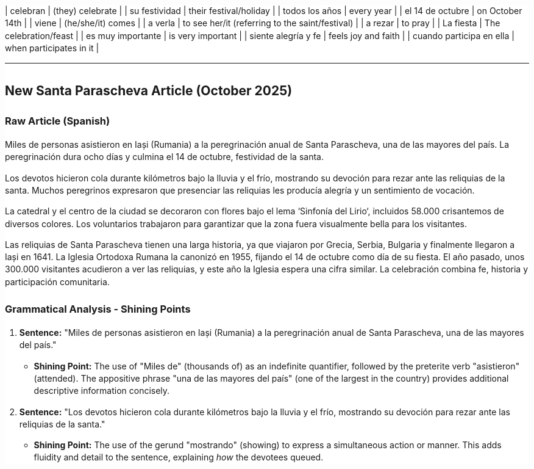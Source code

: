 | celebran | (they) celebrate |
| su festividad | their festival/holiday |
| todos los años | every year |
| el 14 de octubre | on October 14th |
| viene | (he/she/it) comes |
| a verla | to see her/it (referring to the saint/festival) |
| a rezar | to pray |
| La fiesta | The celebration/feast |
| es muy importante | is very important |
| siente alegría y fe | feels joy and faith |
| cuando participa en ella | when participates in it |

---

## New Santa Parascheva Article (October 2025)

### Raw Article (Spanish)

Miles de personas asistieron en Iași (Rumania) a la peregrinación anual de Santa Parascheva, una de las mayores del país. La peregrinación dura ocho días y culmina el 14 de octubre, festividad de la santa.

Los devotos hicieron cola durante kilómetros bajo la lluvia y el frío, mostrando su devoción para rezar ante las reliquias de la santa. Muchos peregrinos expresaron que presenciar las reliquias les producía alegría y un sentimiento de vocación.

La catedral y el centro de la ciudad se decoraron con flores bajo el lema ‘Sinfonía del Lirio‘, incluidos 58.000 crisantemos de diversos colores. Los voluntarios trabajaron para garantizar que la zona fuera visualmente bella para los visitantes.

Las reliquias de Santa Parascheva tienen una larga historia, ya que viajaron por Grecia, Serbia, Bulgaria y finalmente llegaron a Iași en 1641. La Iglesia Ortodoxa Rumana la canonizó en 1955, fijando el 14 de octubre como día de su fiesta. El año pasado, unos 300.000 visitantes acudieron a ver las reliquias, y este año la Iglesia espera una cifra similar. La celebración combina fe, historia y participación comunitaria.

### Grammatical Analysis - Shining Points

1.  **Sentence:** "Miles de personas asistieron en Iași (Rumania) a la peregrinación anual de Santa Parascheva, una de las mayores del país."
    *   **Shining Point:** The use of "Miles de" (thousands of) as an indefinite quantifier, followed by the preterite verb "asistieron" (attended). The appositive phrase "una de las mayores del país" (one of the largest in the country) provides additional descriptive information concisely.

2.  **Sentence:** "Los devotos hicieron cola durante kilómetros bajo la lluvia y el frío, mostrando su devoción para rezar ante las reliquias de la santa."
    *   **Shining Point:** The use of the gerund "mostrando" (showing) to express a simultaneous action or manner. This adds fluidity and detail to the sentence, explaining *how* the devotees queued.
